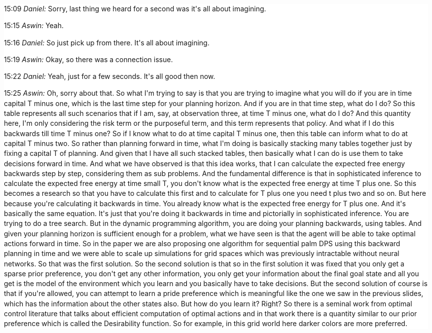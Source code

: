 15:09 _Daniel:_
Sorry, last thing we heard for a second was it's all about imagining.

15:15 _Aswin:_
Yeah.

15:16 _Daniel:_
So just pick up from there.
It's all about imagining.

15:19 _Aswin:_
Okay, so there was a connection issue.

15:22 _Daniel:_
Yeah, just for a few seconds.
It's all good then now.

15:25 _Aswin:_
Oh, sorry about that.
So what I'm trying to say is that you are trying to imagine what you will do if you are in time capital T minus one, which is the last time step for your planning horizon.
And if you are in that time step, what do I do?
So this table represents all such scenarios that if I am, say, at observation three, at time T minus one, what do I do?
And this quantity here, I'm only considering the risk term or the purposeful term, and this term represents that policy.
And what if I do this backwards till time T minus one?
So if I know what to do at time capital T minus one, then this table can inform what to do at capital T minus two.
So rather than planning forward in time, what I'm doing is basically stacking many tables together just by fixing a capital T of planning.
And given that I have all such stacked tables, then basically what I can do is use them to take decisions forward in time.
And what we have observed is that this idea works, that I can calculate the expected free energy backwards step by step, considering them as sub problems.
And the fundamental difference is that in sophisticated inference to calculate the expected free energy at time small T, you don't know what is the expected free energy at time T plus one.
So this becomes a research so that you have to calculate this first and to calculate for T plus one you need t plus two and so on.
But here because you're calculating it backwards in time.
You already know what is the expected free energy for T plus one.
And it's basically the same equation.
It's just that you're doing it backwards in time and pictorially in sophisticated inference.
You are trying to do a tree search.
But in the dynamic programming algorithm, you are doing your planning backwards, using tables.
And given your planning horizon is sufficient enough for a problem, what we have seen is that the agent will be able to take optimal actions forward in time.
So in the paper we are also proposing one algorithm for sequential palm DPS using this backward planning in time and we were able to scale up simulations for grid spaces which was previously intractable without neural networks.
So that was the first solution.
So the second solution is that so in the first solution it was fixed that you only get a sparse prior preference, you don't get any other information, you only get your information about the final goal state and all you get is the model of the environment which you learn and you basically have to take decisions.
But the second solution of course is that if you're allowed, you can attempt to learn a pride preference which is meaningful like the one we saw in the previous slides, which has the information about the other states also.
But how do you learn it?
Right?
So there is a seminal work from optimal control literature that talks about efficient computation of optimal actions and in that work there is a quantity similar to our prior preference which is called the Desirability function.
So for example, in this grid world here darker colors are more preferred.